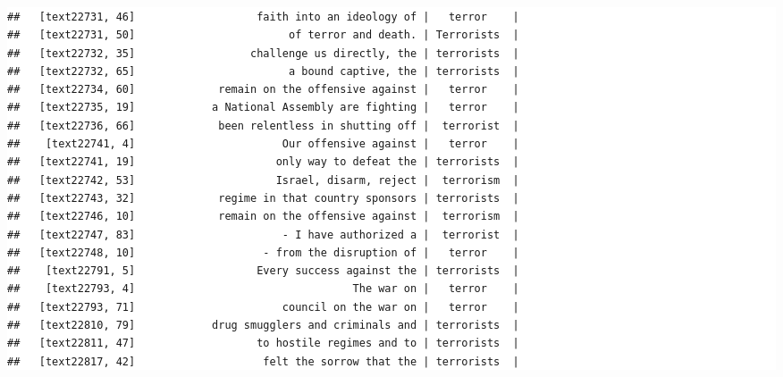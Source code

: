     ##   [text22731, 46]                   faith into an ideology of |   terror    |
    ##   [text22731, 50]                        of terror and death. | Terrorists  |
    ##   [text22732, 35]                  challenge us directly, the | terrorists  |
    ##   [text22732, 65]                        a bound captive, the | terrorists  |
    ##   [text22734, 60]             remain on the offensive against |   terror    |
    ##   [text22735, 19]            a National Assembly are fighting |   terror    |
    ##   [text22736, 66]             been relentless in shutting off |  terrorist  |
    ##    [text22741, 4]                       Our offensive against |   terror    |
    ##   [text22741, 19]                      only way to defeat the | terrorists  |
    ##   [text22742, 53]                      Israel, disarm, reject |  terrorism  |
    ##   [text22743, 32]             regime in that country sponsors | terrorists  |
    ##   [text22746, 10]             remain on the offensive against |  terrorism  |
    ##   [text22747, 83]                       - I have authorized a |  terrorist  |
    ##   [text22748, 10]                    - from the disruption of |   terror    |
    ##    [text22791, 5]                   Every success against the | terrorists  |
    ##    [text22793, 4]                                  The war on |   terror    |
    ##   [text22793, 71]                       council on the war on |   terror    |
    ##   [text22810, 79]            drug smugglers and criminals and | terrorists  |
    ##   [text22811, 47]                   to hostile regimes and to | terrorists  |
    ##   [text22817, 42]                    felt the sorrow that the | terrorists  |